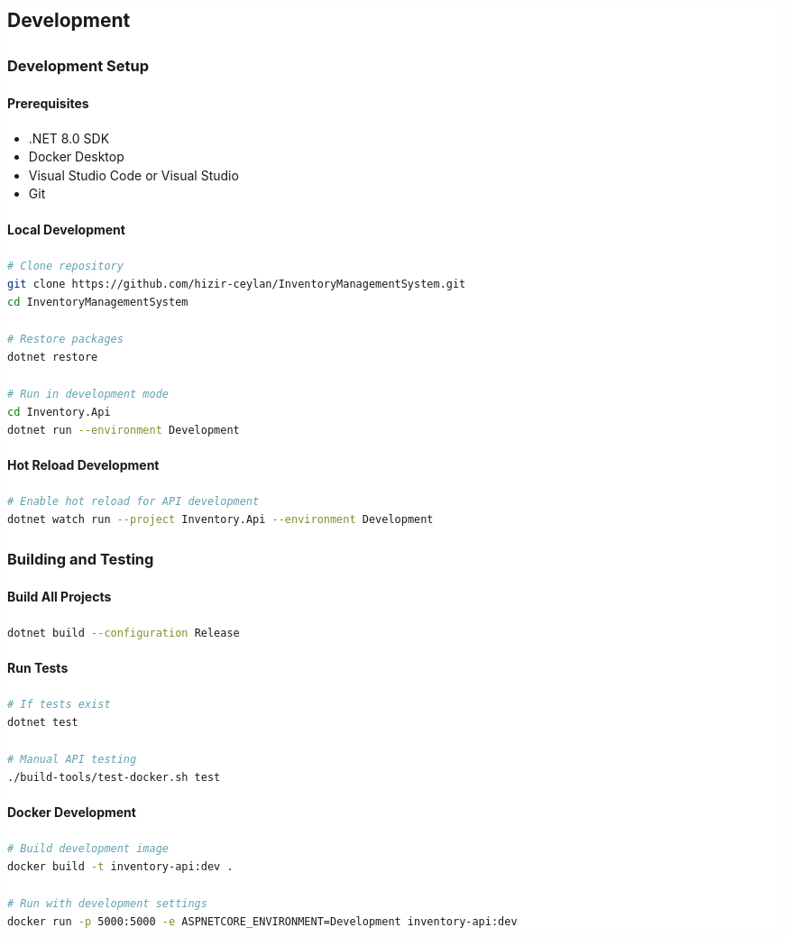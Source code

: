 ## Development

### Development Setup

#### Prerequisites
- .NET 8.0 SDK
- Docker Desktop
- Visual Studio Code or Visual Studio
- Git

#### Local Development
```bash
# Clone repository
git clone https://github.com/hizir-ceylan/InventoryManagementSystem.git
cd InventoryManagementSystem

# Restore packages
dotnet restore

# Run in development mode
cd Inventory.Api
dotnet run --environment Development
```

#### Hot Reload Development
```bash
# Enable hot reload for API development
dotnet watch run --project Inventory.Api --environment Development
```

### Building and Testing

#### Build All Projects
```bash
dotnet build --configuration Release
```

#### Run Tests
```bash
# If tests exist
dotnet test

# Manual API testing
./build-tools/test-docker.sh test
```

#### Docker Development
```bash
# Build development image
docker build -t inventory-api:dev .

# Run with development settings
docker run -p 5000:5000 -e ASPNETCORE_ENVIRONMENT=Development inventory-api:dev
```
